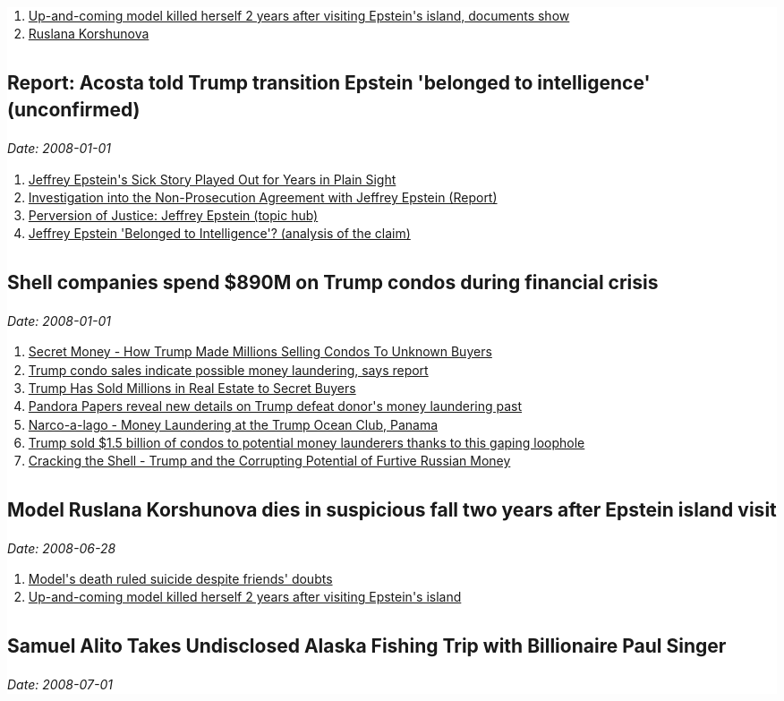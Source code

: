 1. [Up-and-coming model killed herself 2 years after visiting Epstein's island, documents show](https://thenationaldesk.com/news/americas-news-now/up-and-coming-model-killed-herself-2-years-after-visiting-epsteins-island-documents-show-jeffrey-ruslana-korshunova-new-york-little-st-james)
2. [Ruslana Korshunova](https://en.wikipedia.org/wiki/Ruslana_Korshunova)

## Report: Acosta told Trump transition Epstein 'belonged to intelligence' (unconfirmed)
*Date: 2008-01-01*

1. [Jeffrey Epstein's Sick Story Played Out for Years in Plain Sight](https://www.thedailybeast.com/jeffrey-epsteins-sick-story-played-out-for-years-in-plain-sight)
2. [Investigation into the Non-Prosecution Agreement with Jeffrey Epstein (Report)](https://www.justice.gov/opr/page/file/1336471/dl)
3. [Perversion of Justice: Jeffrey Epstein (topic hub)](https://www.miamiherald.com/topics/jeffrey-epstein)
4. [Jeffrey Epstein 'Belonged to Intelligence'? (analysis of the claim)](https://whowhatwhy.org/politics/government-integrity/jeffrey-epstein-belonged-to-intelligence/)

## Shell companies spend $890M on Trump condos during financial crisis
*Date: 2008-01-01*

1. [Secret Money - How Trump Made Millions Selling Condos To Unknown Buyers](https://web.archive.org/web/20180112194234/https://www.buzzfeednews.com/article/thomasfrank/secret-money-how-trump-made-millions-selling-condos-to)
2. [Trump condo sales indicate possible money laundering, says report](https://archive.curbed.com/2018/1/12/16885354/trump-condo-money-laundering-report)
3. [Trump Has Sold Millions in Real Estate to Secret Buyers](https://www.newsweek.com/trump-real-estate-secret-buyers-777276)
4. [Pandora Papers reveal new details on Trump defeat donor's money laundering past](https://www.miamiherald.com/news/politics-government/article254361788.html)
5. [Narco-a-lago - Money Laundering at the Trump Ocean Club, Panama](https://www.globalwitness.org/en/campaigns/corruption-and-money-laundering/narco-a-lago-panama/)
6. [Trump sold $1.5 billion of condos to potential money launderers thanks to this gaping loophole](https://qz.com/1178875/trump-sold-1-5-billion-of-condos-to-potential-money-launderers)
7. [Cracking the Shell - Trump and the Corrupting Potential of Furtive Russian Money](https://www.americanprogress.org/article/cracking-the-shell/)

## Model Ruslana Korshunova dies in suspicious fall two years after Epstein island visit
*Date: 2008-06-28*

1. [Model's death ruled suicide despite friends' doubts](https://www.nydailynews.com/2008/06/30/models-death-ruled-suicide/)
2. [Up-and-coming model killed herself 2 years after visiting Epstein's island](https://thenationaldesk.com/news/americas-news-now/up-and-coming-model-killed-herself-2-years-after-visiting-epsteins-island-documents-show)

## Samuel Alito Takes Undisclosed Alaska Fishing Trip with Billionaire Paul Singer
*Date: 2008-07-01*
